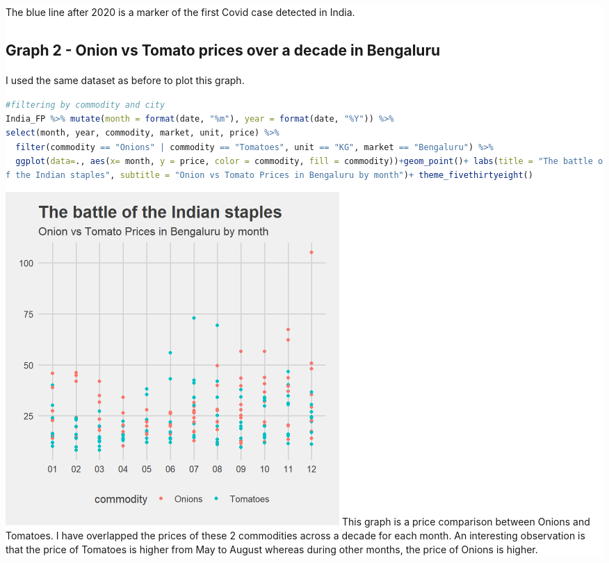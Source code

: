 The blue line after 2020 is a marker of the first Covid case detected in India. 

## Graph 2 - Onion vs Tomato prices over a decade in Bengaluru

I used the same dataset as before to plot this graph. 


```r
#filtering by commodity and city
India_FP %>% mutate(month = format(date, "%m"), year = format(date, "%Y")) %>%
select(month, year, commodity, market, unit, price) %>% 
  filter(commodity == "Onions" | commodity == "Tomatoes", unit == "KG", market == "Bengaluru") %>% 
  ggplot(data=., aes(x= month, y = price, color = commodity, fill = commodity))+geom_point()+ labs(title = "The battle of the Indian staples", subtitle = "Onion vs Tomato Prices in Bengaluru by month")+ theme_fivethirtyeight()
```

<img src="index_files/figure-html/read-2-1.png" width="480" />
This graph is a price comparison between Onions and Tomatoes. I have overlapped the prices of these 2 commodities across a decade for each month. An interesting observation is that the price of Tomatoes is higher from May to August whereas during other months, the price of Onions is higher. 